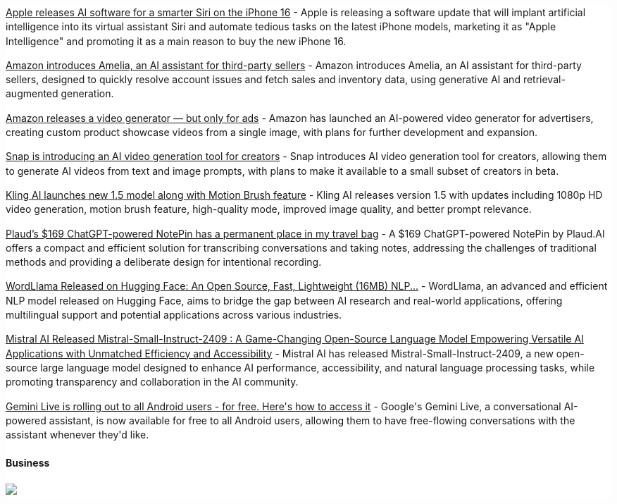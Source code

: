 [Apple releases AI software for a smarter Siri on the iPhone 16](https://finance.yahoo.com/news/apple-releases-ai-software-smarter-192559179.html) - Apple is releasing a software update that will implant artificial intelligence into its virtual assistant Siri and automate tedious tasks on the latest iPhone models, marketing it as "Apple Intelligence" and promoting it as a main reason to buy the new iPhone 16.

[Amazon introduces Amelia, an AI assistant for third-party sellers](https://www.cnbc.com/2024/09/19/amazon-introduces-amelia-an-ai-assistant-for-third-party-sellers.html) - Amazon introduces Amelia, an AI assistant for third-party sellers, designed to quickly resolve account issues and fetch sales and inventory data, using generative AI and retrieval-augmented generation.

[Amazon releases a video generator — but only for ads](https://techcrunch.com/2024/09/19/amazon-releases-a-video-generator-but-only-for-ads/) - Amazon has launched an AI-powered video generator for advertisers, creating custom product showcase videos from a single image, with plans for further development and expansion.

[Snap is introducing an AI video generation tool for creators](https://techcrunch.com/2024/09/17/snap-is-introducing-an-ai-video-generation-tool-for-creators/) - Snap introduces AI video generation tool for creators, allowing them to generate AI videos from text and image prompts, with plans to make it available to a small subset of creators in beta.

[Kling AI launches new 1.5 model along with Motion Brush feature](https://www.testingcatalog.com/kling-ai-launches-new-1-5-model-along-with-motion-brush-feature-2/) - Kling AI releases version 1.5 with updates including 1080p HD video generation, motion brush feature, high-quality mode, improved image quality, and better prompt relevance.

[Plaud’s $169 ChatGPT-powered NotePin has a permanent place in my travel bag](https://techcrunch.com/2024/09/20/plauds-169-chatgpt-powered-notepin-has-a-permanent-place-in-my-travel-bag/) - A $169 ChatGPT-powered NotePin by Plaud.AI offers a compact and efficient solution for transcribing conversations and taking notes, addressing the challenges of traditional methods and providing a deliberate design for intentional recording.

[WordLlama Released on Hugging Face: An Open Source, Fast, Lightweight (16MB) NLP...](https://www.marktechpost.com/2024/09/19/wordllama-released-on-hugging-face-an-open-source-fast-lightweight-16mb-nlp-toolkit-for-tasks-like-fuzzy-deduplication-similarity-and-ranking-optimized-for-cpus/) - WordLlama, an advanced and efficient NLP model released on Hugging Face, aims to bridge the gap between AI research and real-world applications, offering multilingual support and potential applications across various industries.

[Mistral AI Released Mistral-Small-Instruct-2409 : A Game-Changing Open-Source Language Model Empowering Versatile AI Applications with Unmatched Efficiency and Accessibility](https://www.marktechpost.com/2024/09/18/mistral-ai-released-mistral-small-instruct-2409-a-game-changing-open-source-language-model-empowering-versatile-ai-applications-with-unmatched-efficiency-and-accessibility/) - Mistral AI has released Mistral-Small-Instruct-2409, a new open-source large language model designed to enhance AI performance, accessibility, and natural language processing tasks, while promoting transparency and collaboration in the AI community.

[Gemini Live is rolling out to all Android users - for free. Here's how to access it](https://www.zdnet.com/article/gemini-live-is-rolling-out-to-all-android-users-for-free-heres-how-to-access-it/) - Google's Gemini Live, a conversational AI-powered assistant, is now available for free to all Android users, allowing them to have free-flowing conversations with the assistant whenever they'd like.

#### Business
![](https://cdn.theatlantic.com/thumbor/8HHZB1mOVRn1vX5LIsknGxZY6Ek=/0x43:2000x1085/1200x625/media/img/mt/2024/09/oilAi_3/original.png)

